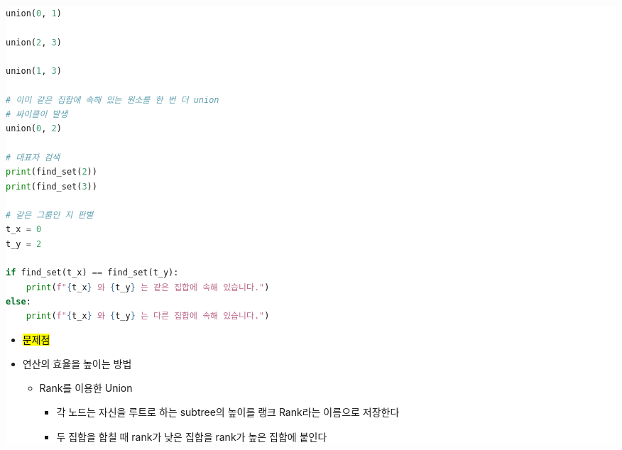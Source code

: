   ```python
  union(0, 1)
  
  union(2, 3)
  
  union(1, 3)
  
  # 이미 같은 집합에 속해 있는 원소를 한 번 더 union
  # 싸이클이 발생
  union(0, 2)
  
  # 대표자 검색
  print(find_set(2))
  print(find_set(3))
  
  # 같은 그룹인 지 판별
  t_x = 0
  t_y = 2
  
  if find_set(t_x) == find_set(t_y):
      print(f"{t_x} 와 {t_y} 는 같은 집합에 속해 있습니다.")
  else:
      print(f"{t_x} 와 {t_y} 는 다른 집합에 속해 있습니다.")
  
  ```

- <mark>문제점</mark>



- 연산의 효율을 높이는 방법
  
  - Rank를 이용한 Union
    
    - 각 노드는 자신을 루트로 하는 subtree의 높이를 랭크 Rank라는 이름으로 저장한다
    
    - 두 집합을 합칠 때 rank가 낮은 집합을 rank가 높은 집합에 붙인다
    
